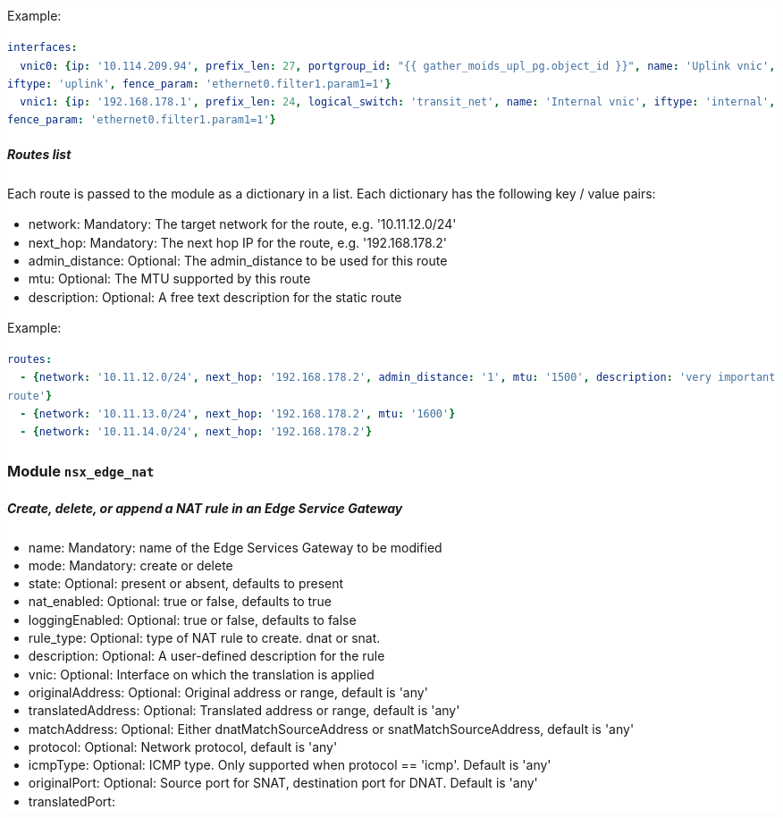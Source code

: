 Example:
```yml
interfaces:
  vnic0: {ip: '10.114.209.94', prefix_len: 27, portgroup_id: "{{ gather_moids_upl_pg.object_id }}", name: 'Uplink vnic', iftype: 'uplink', fence_param: 'ethernet0.filter1.param1=1'}
  vnic1: {ip: '192.168.178.1', prefix_len: 24, logical_switch: 'transit_net', name: 'Internal vnic', iftype: 'internal', fence_param: 'ethernet0.filter1.param1=1'}
```

##### Routes list
Each route is passed to the module as a dictionary in a list. Each dictionary has the following key / value pairs:
- network:
Mandatory: The target network for the route, e.g. '10.11.12.0/24'
- next_hop:
Mandatory: The next hop IP for the route, e.g. '192.168.178.2'
- admin_distance:
Optional: The admin_distance to be used for this route
- mtu:
Optional: The MTU supported by this route
- description:
Optional: A free text description for the static route

Example:
```yml
routes:
  - {network: '10.11.12.0/24', next_hop: '192.168.178.2', admin_distance: '1', mtu: '1500', description: 'very important route'}
  - {network: '10.11.13.0/24', next_hop: '192.168.178.2', mtu: '1600'}
  - {network: '10.11.14.0/24', next_hop: '192.168.178.2'}
```

### Module `nsx_edge_nat`
##### Create, delete, or append a NAT rule in an Edge Service Gateway

- name:
Mandatory: name of the Edge Services Gateway to be modified
- mode:
Mandatory: create or delete
- state:
Optional: present or absent, defaults to present
- nat_enabled:
Optional: true or false, defaults to true
- loggingEnabled: 
Optional: true or false, defaults to false
- rule_type:
Optional: type of NAT rule to create. dnat or snat.
- description:
Optional: A user-defined description for the rule
- vnic:
Optional: Interface on which the translation is applied
- originalAddress:
Optional: Original address or range, default is 'any'
- translatedAddress:
Optional: Translated address or range, default is 'any'
- matchAddress:
Optional: Either dnatMatchSourceAddress or snatMatchSourceAddress, default is 'any'
- protocol:
Optional: Network protocol, default is 'any'
- icmpType:
Optional: ICMP type. Only supported when protocol == 'icmp'. Default is 'any'
- originalPort:
Optional: Source port for SNAT, destination port for DNAT. Default is 'any'
- translatedPort: